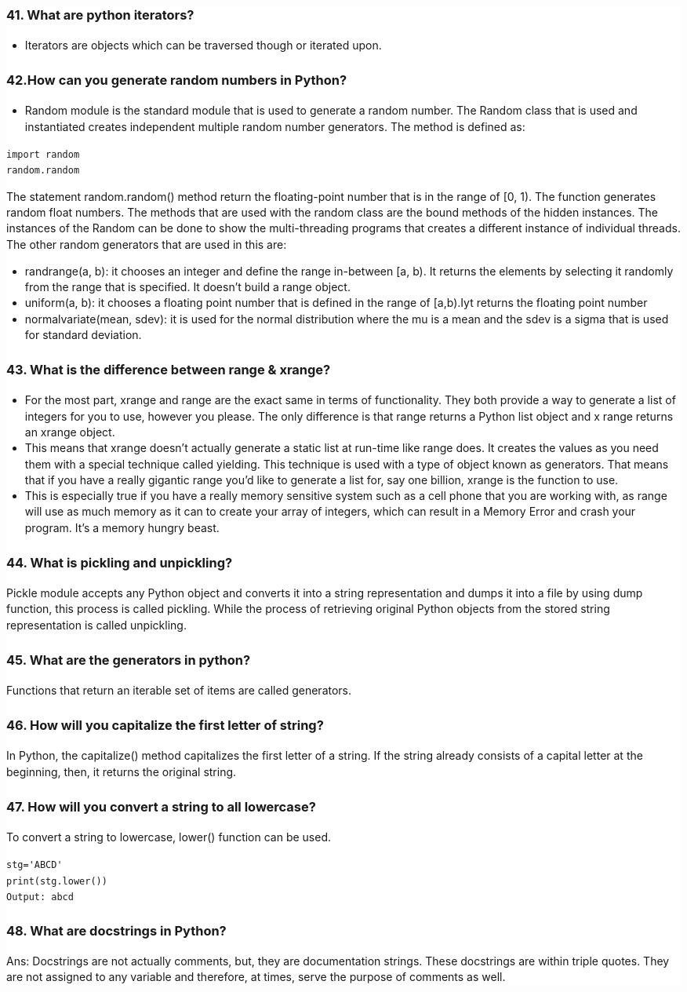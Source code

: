 ### 41. What are python iterators?
- Iterators are objects which can be traversed though or iterated upon.

### 42.How can you generate random numbers in Python?
- Random module is the standard module that is used to generate a random number. The Random class that is used and instantiated creates independent multiple random number generators. The method is defined as:

```
import random
random.random
```
The statement random.random() method return the floating-point number that is in the range of [0, 1). The function generates random float numbers. The methods that are used with the random class are the bound methods of the hidden instances. The instances of the Random can be done to show the multi-threading programs that creates a different instance of individual threads. The other random generators that are used in this are:
- randrange(a, b): it chooses an integer and define the range in-between [a, b). It returns the elements by selecting it randomly from the range that is specified. It doesn’t build a range object.
- uniform(a, b): it chooses a floating point number that is defined in the range of [a,b).Iyt returns the floating point number
- normalvariate(mean, sdev): it is used for the normal distribution where the mu is a mean and the sdev is a sigma that is used for standard deviation.

### 43. What is the difference between range & xrange?
- For the most part, xrange and range are the exact same in terms of functionality. They both provide a way to generate a list of integers for you to use, however you please. The only difference is that range returns a Python list object and x range returns an xrange object.
- This means that xrange doesn’t actually generate a static list at run-time like range does. It creates the values as you need them with a special technique called yielding. This technique is used with a type of object known as generators. That means that if you have a really gigantic range you’d like to generate a list for, say one billion, xrange is the function to use.
- This is especially true if you have a really memory sensitive system such as a cell phone that you are working with, as range will use as much memory as it can to create your array of integers, which can result in a Memory Error and crash your program. It’s a memory hungry beast.

### 44. What is pickling and unpickling?
Pickle module accepts any Python object and converts it into a string representation and dumps it into a file by using dump function, this process is called pickling. While the process of retrieving original Python objects from the stored string representation is called unpickling.

### 45. What are the generators in python?
Functions that return an iterable set of items are called generators.

### 46. How will you capitalize the first letter of string?
In Python, the capitalize() method capitalizes the first letter of a string. If the string already consists of a capital letter at the beginning, then, it returns the original string.

### 47. How will you convert a string to all lowercase?
To convert a string to lowercase, lower() function can be used.
```
stg='ABCD'
print(stg.lower())
Output: abcd
```
### 48. What are docstrings in Python?
Ans: Docstrings are not actually comments, but, they are documentation strings. These docstrings are within triple quotes. They are not assigned to any variable and therefore, at times, serve the purpose of comments as well.
